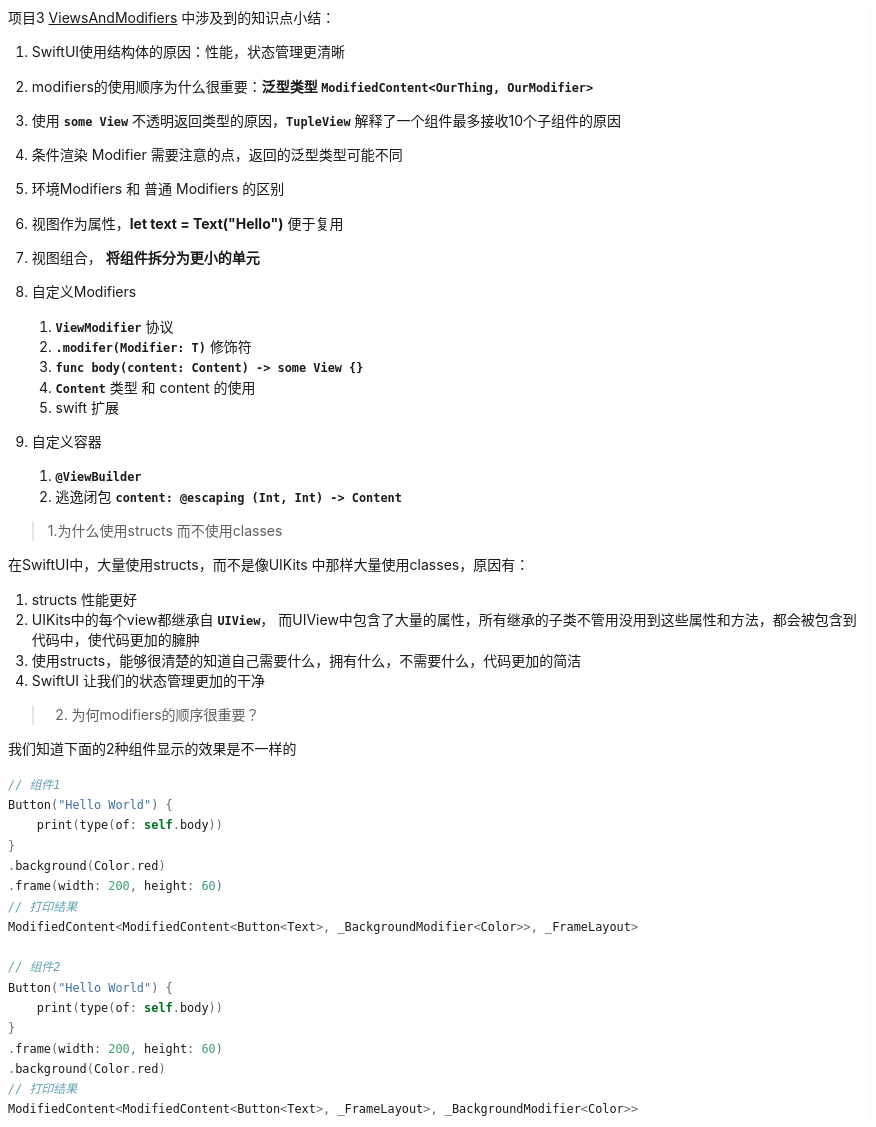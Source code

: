 项目3 [ViewsAndModifiers](https://github.com/jamessawyer/learn_ios/blob/master/SwiftUIProjects/Project03%20ViewsAndModifiers/Project03%20ViewsAndModifiers/ContentView.swift) 中涉及到的知识点小结：

1. SwiftUI使用结构体的原因：性能，状态管理更清晰
2. modifiers的使用顺序为什么很重要：**泛型类型 `ModifiedContent<OurThing, OurModifier>`** 
3. 使用 **`some View`** 不透明返回类型的原因，**`TupleView`** 解释了一个组件最多接收10个子组件的原因
4. 条件渲染 Modifier 需要注意的点，返回的泛型类型可能不同
5. 环境Modifiers 和 普通 Modifiers 的区别
6. 视图作为属性，**let text = Text("Hello")** 便于复用
7. 视图组合， **将组件拆分为更小的单元**
8. 自定义Modifiers
   1. **`ViewModifier`** 协议
   2. **`.modifer(Modifier: T)`** 修饰符
   3. **`func body(content: Content) -> some View {}`**
   4. **`Content`** 类型 和 content 的使用
   5. swift 扩展

9. 自定义容器
   1. **`@ViewBuilder`**
   2. 逃逸闭包 **`content: @escaping (Int, Int) -> Content`**



> 1.为什么使用structs 而不使用classes

在SwiftUI中，大量使用structs，而不是像UIKits 中那样大量使用classes，原因有：

1. structs 性能更好
2. UIKits中的每个view都继承自 **`UIView`**， 而UIView中包含了大量的属性，所有继承的子类不管用没用到这些属性和方法，都会被包含到代码中，使代码更加的臃肿
3. 使用structs，能够很清楚的知道自己需要什么，拥有什么，不需要什么，代码更加的简洁
4. SwiftUI 让我们的状态管理更加的干净



> 2. 为何modifiers的顺序很重要？

我们知道下面的2种组件显示的效果是不一样的

```swift
// 组件1
Button("Hello World") {
	print(type(of: self.body))
}
.background(Color.red)
.frame(width: 200, height: 60)
// 打印结果
ModifiedContent<ModifiedContent<Button<Text>, _BackgroundModifier<Color>>, _FrameLayout>

// 组件2
Button("Hello World") {
	print(type(of: self.body))
}
.frame(width: 200, height: 60)
.background(Color.red)
// 打印结果
ModifiedContent<ModifiedContent<Button<Text>, _FrameLayout>, _BackgroundModifier<Color>>
```
